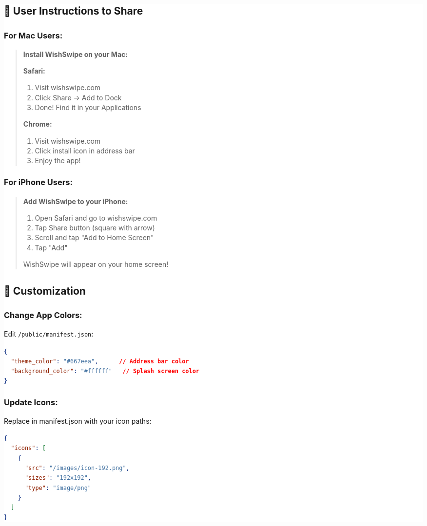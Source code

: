 ## 📝 User Instructions to Share

### For Mac Users:

> **Install WishSwipe on your Mac:**
> 
> **Safari:**
> 1. Visit wishswipe.com
> 2. Click Share → Add to Dock
> 3. Done! Find it in your Applications
>
> **Chrome:**
> 1. Visit wishswipe.com  
> 2. Click install icon in address bar
> 3. Enjoy the app!

### For iPhone Users:

> **Add WishSwipe to your iPhone:**
> 
> 1. Open Safari and go to wishswipe.com
> 2. Tap Share button (square with arrow)
> 3. Scroll and tap "Add to Home Screen"
> 4. Tap "Add"
> 
> WishSwipe will appear on your home screen!

## 🎨 Customization

### Change App Colors:

Edit `/public/manifest.json`:
```json
{
  "theme_color": "#667eea",      // Address bar color
  "background_color": "#ffffff"   // Splash screen color
}
```

### Update Icons:

Replace in manifest.json with your icon paths:
```json
{
  "icons": [
    {
      "src": "/images/icon-192.png",
      "sizes": "192x192",
      "type": "image/png"
    }
  ]
}
```
